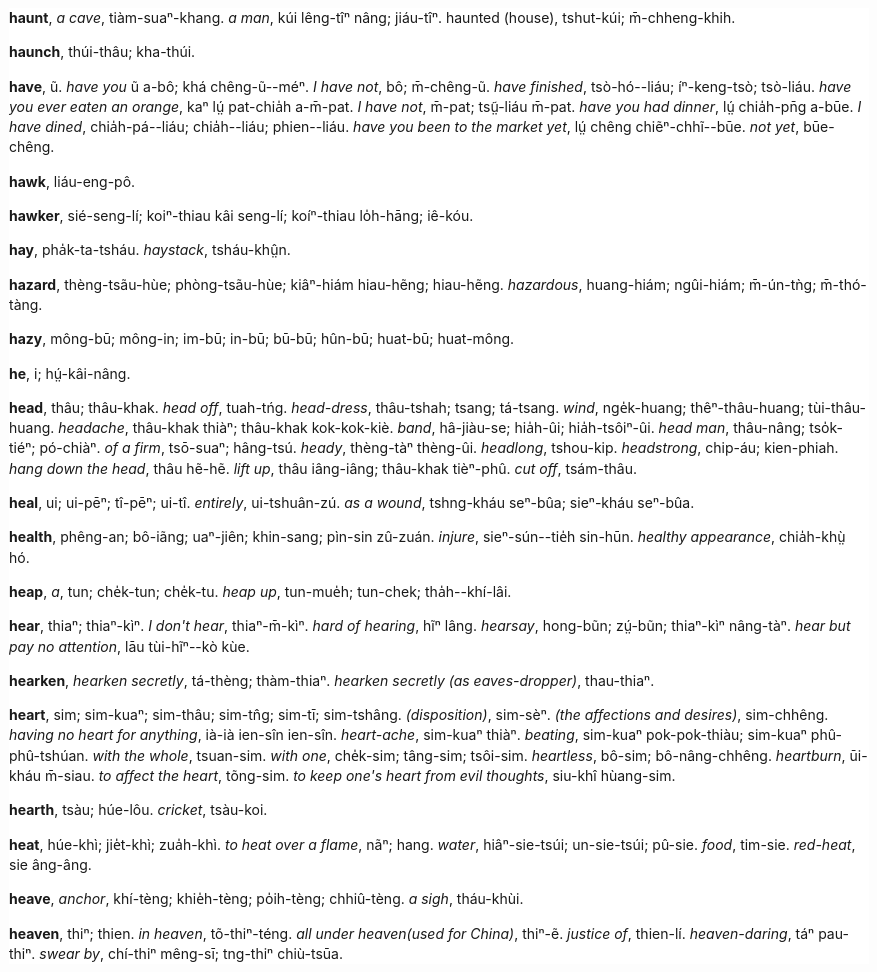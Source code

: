 **haunt**, *a cave*, tiàm-suaⁿ-khang. *a man*, kúi lêng-tîⁿ nâng; jiáu-tîⁿ. haunted (house), tshut-kúi; m̄-chheng-khih.

**haunch**, thúi-thâu; kha-thúi.

**have**, ũ. *have you* ũ a-bô; khá chêng-ũ--méⁿ. *I have not*, bô; m̄-chêng-ũ. *have finished*, tsò-hó--liáu; íⁿ-keng-tsò; tsò-liáu. *have you ever eaten an orange*, kaⁿ lṳ́ pat-chia̍h a-m̄-pat. *I have not*, m̄-pat; tsṳ̃-liáu m̄-pat. *have you had dinner*, lṳ́ chia̍h-pn̄g a-būe. *I have dined*, chia̍h-pá--liáu; chia̍h--liáu; phien--liáu. *have you been to the market yet*, lṳ́ chêng chiẽⁿ-chhĩ--būe. *not yet*, būe-chêng.

**hawk**, liáu-eng-pô.

**hawker**, sié-seng-lí; koiⁿ-thiau kâi seng-lí; koíⁿ-thiau lo̍h-hāng; iê-kóu.

**hay**, pha̍k-ta-tsháu. *haystack*, tsháu-khṳ̂n.

**hazard**, thèng-tsãu-hùe; phòng-tsãu-hùe; kiâⁿ-hiám hiau-hẽng; hiau-hẽng. *hazardous*, huang-hiám; ngûi-hiám; m̄-ún-tǹg; m̄-thó-tàng.

**hazy**, mông-bū; mông-in; im-bū; in-bū; bū-bū; hûn-bū; huat-bū; huat-mông.

**he**, i; hṳ́-kâi-nâng.

**head**, thâu; thâu-khak. *head off*, tuah-tńg. *head-dress*, thâu-tshah; tsang; tá-tsang. *wind*, nge̍k-huang; thêⁿ-thâu-huang; tùi-thâu-huang. *headache*, thâu-khak thiàⁿ; thâu-khak kok-kok-kiè. *band*, hâ-jiàu-se; hia̍h-ûi; hia̍h-tsôiⁿ-ûi. *head man*, thâu-nâng; tso̍k-tiéⁿ; pó-chiàⁿ. *of a firm*, tsō-suaⁿ; hâng-tsú. *heady*, thèng-tàⁿ thèng-ûi. *headlong*, tshou-kip. *headstrong*, chip-áu; kien-phiah. *hang down the head*, thâu hẽ-hẽ. *lift up*, thâu iâng-iâng; thâu-khak tièⁿ-phû. *cut off*, tsám-thâu.

**heal**, ui; ui-pēⁿ; tî-pēⁿ; ui-tî. *entirely*, ui-tshuân-zú. *as a wound*, tshng-kháu seⁿ-bûa; sieⁿ-kháu seⁿ-bûa.

**health**, phêng-an; bô-iãng; uaⁿ-jiên; khin-sang; pìn-sin zû-zuán. *injure*, sieⁿ-sún--tie̍h sin-hūn. *healthy appearance*, chia̍h-khṳ̀ hó.

**heap**, *a*, tun; che̍k-tun; che̍k-tu. *heap up*, tun-mue̍h; tun-chek; tha̍h--khí-lâi.

**hear**, thiaⁿ; thiaⁿ-kìⁿ. *I don't hear*, thiaⁿ-m̄-kìⁿ. *hard of hearing*, hĩⁿ lâng. *hearsay*, hong-bũn; zṳ́-bũn; thiaⁿ-kìⁿ nâng-tàⁿ. *hear but pay no attention*, lāu tùi-hĩⁿ--kò kùe.

**hearken**, *hearken secretly*, tá-thèng; thàm-thiaⁿ. *hearken secretly (as eaves-dropper)*, thau-thiaⁿ.

**heart**, sim; sim-kuaⁿ; sim-thâu; sim-tn̂g; sim-tī; sim-tshâng. *(disposition)*, sim-sèⁿ. *(the affections and desires)*, sim-chhêng. *having no heart for anything*, ià-ià ien-sîn ien-sîn. *heart-ache*, sim-kuaⁿ thiàⁿ. *beating*, sim-kuaⁿ pok-pok-thiàu; sim-kuaⁿ phû-phû-tshúan. *with the whole*, tsuan-sim. *with one*, che̍k-sim; tâng-sim; tsôi-sim. *heartless*, bô-sim; bô-nâng-chhêng. *heartburn*, ūi-kháu m̄-siau. *to affect the heart*, tõng-sim. *to keep one's heart from evil thoughts*, siu-khî hùang-sim.

**hearth**, tsàu; húe-lôu. *cricket*, tsàu-koi.

**heat**, húe-khì; jie̍t-khì; zua̍h-khì. *to heat over a flame*, nãⁿ; hang. *water*, hiâⁿ-sie-tsúi; un-sie-tsúi; pû-sie. *food*, tim-sie. *red-heat*, sie âng-âng.

**heave**, *anchor*, khí-tèng; khie̍h-tèng; po̍ih-tèng; chhiû-tèng. *a sigh*, tháu-khùi.

**heaven**, thiⁿ; thien. *in heaven*, tõ-thiⁿ-téng. *all under heaven(used for China)*, thiⁿ-ẽ. *justice of*, thien-lí. *heaven-daring*, táⁿ pau-thiⁿ. *swear by*, chí-thiⁿ mêng-sī; tng-thiⁿ chiù-tsūa.
